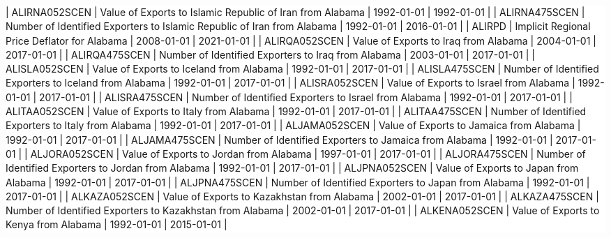 | ALIRNA052SCEN        | Value of Exports to Islamic Republic of Iran from Alabama                                                                                                                                                                  | 1992-01-01          | 1992-01-01        |
| ALIRNA475SCEN        | Number of Identified Exporters to Islamic Republic of Iran from Alabama                                                                                                                                                    | 1992-01-01          | 2016-01-01        |
| ALIRPD               | Implicit Regional Price Deflator for Alabama                                                                                                                                                                               | 2008-01-01          | 2021-01-01        |
| ALIRQA052SCEN        | Value of Exports to Iraq from Alabama                                                                                                                                                                                      | 2004-01-01          | 2017-01-01        |
| ALIRQA475SCEN        | Number of Identified Exporters to Iraq from Alabama                                                                                                                                                                        | 2003-01-01          | 2017-01-01        |
| ALISLA052SCEN        | Value of Exports to Iceland from Alabama                                                                                                                                                                                   | 1992-01-01          | 2017-01-01        |
| ALISLA475SCEN        | Number of Identified Exporters to Iceland from Alabama                                                                                                                                                                     | 1992-01-01          | 2017-01-01        |
| ALISRA052SCEN        | Value of Exports to Israel from Alabama                                                                                                                                                                                    | 1992-01-01          | 2017-01-01        |
| ALISRA475SCEN        | Number of Identified Exporters to Israel from Alabama                                                                                                                                                                      | 1992-01-01          | 2017-01-01        |
| ALITAA052SCEN        | Value of Exports to Italy from Alabama                                                                                                                                                                                     | 1992-01-01          | 2017-01-01        |
| ALITAA475SCEN        | Number of Identified Exporters to Italy from Alabama                                                                                                                                                                       | 1992-01-01          | 2017-01-01        |
| ALJAMA052SCEN        | Value of Exports to Jamaica from Alabama                                                                                                                                                                                   | 1992-01-01          | 2017-01-01        |
| ALJAMA475SCEN        | Number of Identified Exporters to Jamaica from Alabama                                                                                                                                                                     | 1992-01-01          | 2017-01-01        |
| ALJORA052SCEN        | Value of Exports to Jordan from Alabama                                                                                                                                                                                    | 1997-01-01          | 2017-01-01        |
| ALJORA475SCEN        | Number of Identified Exporters to Jordan from Alabama                                                                                                                                                                      | 1992-01-01          | 2017-01-01        |
| ALJPNA052SCEN        | Value of Exports to Japan from Alabama                                                                                                                                                                                     | 1992-01-01          | 2017-01-01        |
| ALJPNA475SCEN        | Number of Identified Exporters to Japan from Alabama                                                                                                                                                                       | 1992-01-01          | 2017-01-01        |
| ALKAZA052SCEN        | Value of Exports to Kazakhstan from Alabama                                                                                                                                                                                | 2002-01-01          | 2017-01-01        |
| ALKAZA475SCEN        | Number of Identified Exporters to Kazakhstan from Alabama                                                                                                                                                                  | 2002-01-01          | 2017-01-01        |
| ALKENA052SCEN        | Value of Exports to Kenya from Alabama                                                                                                                                                                                     | 1992-01-01          | 2015-01-01        |